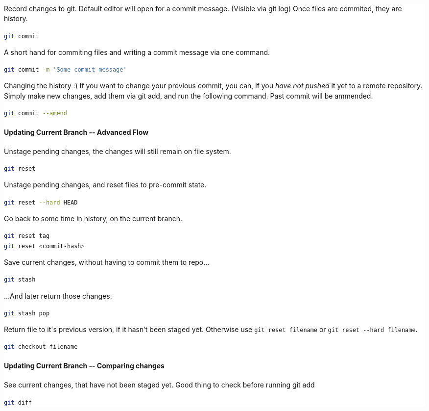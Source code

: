 Record changes to git. Default editor will open for a commit message. (Visible via git log)
Once files are commited, they are history.
```bash
git commit
```

 A short hand for commiting files and writing a commit message via one command.
```bash
git commit -m 'Some commit message'
```

Changing the history :) If you want to change your previous commit,
you can, if you *have not pushed* it yet to a remote repository.
Simply make new changes, add them via git add, and run the following command.
Past commit will be ammended.
```bash
git commit --amend
```

#### Updating Current Branch -- Advanced Flow

Unstage pending changes, the changes will still remain on file system.
```bash
git reset
```

Unstage pending changes, and reset files to pre-commit state.
```bash
git reset --hard HEAD
```

Go back to some time in history, on the current branch.
```bash
git reset tag
git reset <commit-hash>
```

Save current changes, without having to commit them to repo...
```bash
git stash
```

...And later return those changes.
```bash
git stash pop
```

Return file to it's previous version, if it hasn’t been staged yet.
Otherwise use `git reset filename` or `git reset --hard filename`.
```bash
git checkout filename
```

#### Updating Current Branch -- Comparing changes

See current changes, that have not been staged yet.
Good thing to check before running git add
```bash
git diff
```
